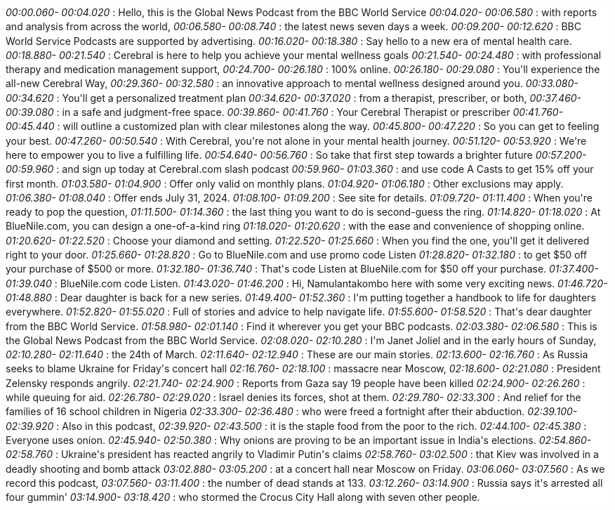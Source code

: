 *00:00.060- 00:04.020* :  Hello, this is the Global News Podcast from the BBC World Service
*00:04.020- 00:06.580* :  with reports and analysis from across the world,
*00:06.580- 00:08.740* :  the latest news seven days a week.
*00:09.200- 00:12.620* :  BBC World Service Podcasts are supported by advertising.
*00:16.020- 00:18.380* :  Say hello to a new era of mental health care.
*00:18.880- 00:21.540* :  Cerebral is here to help you achieve your mental wellness goals
*00:21.540- 00:24.480* :  with professional therapy and medication management support,
*00:24.700- 00:26.180* :  100% online.
*00:26.180- 00:29.080* :  You'll experience the all-new Cerebral Way,
*00:29.360- 00:32.580* :  an innovative approach to mental wellness designed around you.
*00:33.080- 00:34.620* :  You'll get a personalized treatment plan
*00:34.620- 00:37.020* :  from a therapist, prescriber, or both,
*00:37.460- 00:39.080* :  in a safe and judgment-free space.
*00:39.860- 00:41.760* :  Your Cerebral Therapist or prescriber
*00:41.760- 00:45.440* :  will outline a customized plan with clear milestones along the way.
*00:45.800- 00:47.220* :  So you can get to feeling your best.
*00:47.260- 00:50.540* :  With Cerebral, you're not alone in your mental health journey.
*00:51.120- 00:53.920* :  We're here to empower you to live a fulfilling life.
*00:54.640- 00:56.760* :  So take that first step towards a brighter future
*00:57.200- 00:59.960* :  and sign up today at Cerebral.com slash podcast
*00:59.960- 01:03.360* :  and use code A Casts to get 15% off your first month.
*01:03.580- 01:04.900* :  Offer only valid on monthly plans.
*01:04.920- 01:06.180* :  Other exclusions may apply.
*01:06.380- 01:08.040* :  Offer ends July 31, 2024.
*01:08.100- 01:09.200* :  See site for details.
*01:09.720- 01:11.400* :  When you're ready to pop the question,
*01:11.500- 01:14.360* :  the last thing you want to do is second-guess the ring.
*01:14.820- 01:18.020* :  At BlueNile.com, you can design a one-of-a-kind ring
*01:18.020- 01:20.620* :  with the ease and convenience of shopping online.
*01:20.620- 01:22.520* :  Choose your diamond and setting.
*01:22.520- 01:25.660* :  When you find the one, you'll get it delivered right to your door.
*01:25.660- 01:28.820* :  Go to BlueNile.com and use promo code Listen
*01:28.820- 01:32.180* :  to get $50 off your purchase of $500 or more.
*01:32.180- 01:36.740* :  That's code Listen at BlueNile.com for $50 off your purchase.
*01:37.400- 01:39.040* :  BlueNile.com code Listen.
*01:43.020- 01:46.200* :  Hi, Namulantakombo here with some very exciting news.
*01:46.720- 01:48.880* :  Dear daughter is back for a new series.
*01:49.400- 01:52.360* :  I'm putting together a handbook to life for daughters everywhere.
*01:52.820- 01:55.020* :  Full of stories and advice to help navigate life.
*01:55.600- 01:58.520* :  That's dear daughter from the BBC World Service.
*01:58.980- 02:01.140* :  Find it wherever you get your BBC podcasts.
*02:03.380- 02:06.580* :  This is the Global News Podcast from the BBC World Service.
*02:08.020- 02:10.280* :  I'm Janet Joliel and in the early hours of Sunday,
*02:10.280- 02:11.640* :  the 24th of March.
*02:11.640- 02:12.940* :  These are our main stories.
*02:13.600- 02:16.760* :  As Russia seeks to blame Ukraine for Friday's concert hall
*02:16.760- 02:18.100* :  massacre near Moscow,
*02:18.600- 02:21.080* :  President Zelensky responds angrily.
*02:21.740- 02:24.900* :  Reports from Gaza say 19 people have been killed
*02:24.900- 02:26.260* :  while queuing for aid.
*02:26.780- 02:29.020* :  Israel denies its forces, shot at them.
*02:29.780- 02:33.300* :  And relief for the families of 16 school children in Nigeria
*02:33.300- 02:36.480* :  who were freed a fortnight after their abduction.
*02:39.100- 02:39.920* :  Also in this podcast,
*02:39.920- 02:43.500* :  it is the staple food from the poor to the rich.
*02:44.100- 02:45.380* :  Everyone uses onion.
*02:45.940- 02:50.380* :  Why onions are proving to be an important issue in India's elections.
*02:54.860- 02:58.760* :  Ukraine's president has reacted angrily to Vladimir Putin's claims
*02:58.760- 03:02.500* :  that Kiev was involved in a deadly shooting and bomb attack
*03:02.880- 03:05.200* :  at a concert hall near Moscow on Friday.
*03:06.060- 03:07.560* :  As we record this podcast,
*03:07.560- 03:11.400* :  the number of dead stands at 133.
*03:12.260- 03:14.900* :  Russia says it's arrested all four gummin'
*03:14.900- 03:18.420* :  who stormed the Crocus City Hall along with seven other people.